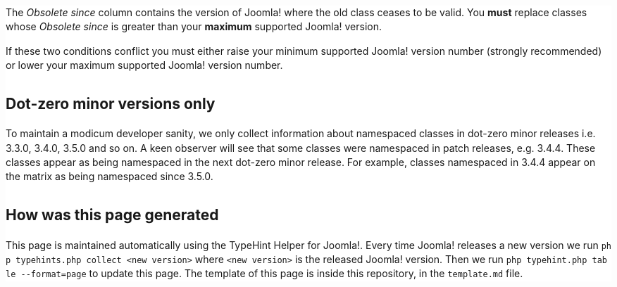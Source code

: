 The _Obsolete since_ column contains the version of Joomla! where the old class ceases to be valid. You **must** replace classes whose _Obsolete since_ is greater than your **maximum** supported Joomla! version.

If these two conditions conflict you must either raise your minimum supported Joomla! version number (strongly recommended) or lower your maximum supported Joomla! version number.

## Dot-zero minor versions only

To maintain a modicum developer sanity, we only collect information about namespaced classes in dot-zero minor releases i.e. 3.3.0, 3.4.0, 3.5.0 and so on. A keen observer will see that some classes were namespaced in patch releases, e.g. 3.4.4. These classes appear as being namespaced in the next dot-zero minor release. For example, classes namespaced in 3.4.4 appear on the matrix as being namespaced since 3.5.0.

## How was this page generated

This page is maintained automatically using the TypeHint Helper for Joomla!. Every time Joomla! releases a new version we run `php typehints.php collect <new version>` where `<new version>` is the released Joomla! version. Then we run `php typehint.php table --format=page` to update this page. The template of this page is inside this repository, in the `template.md` file.
